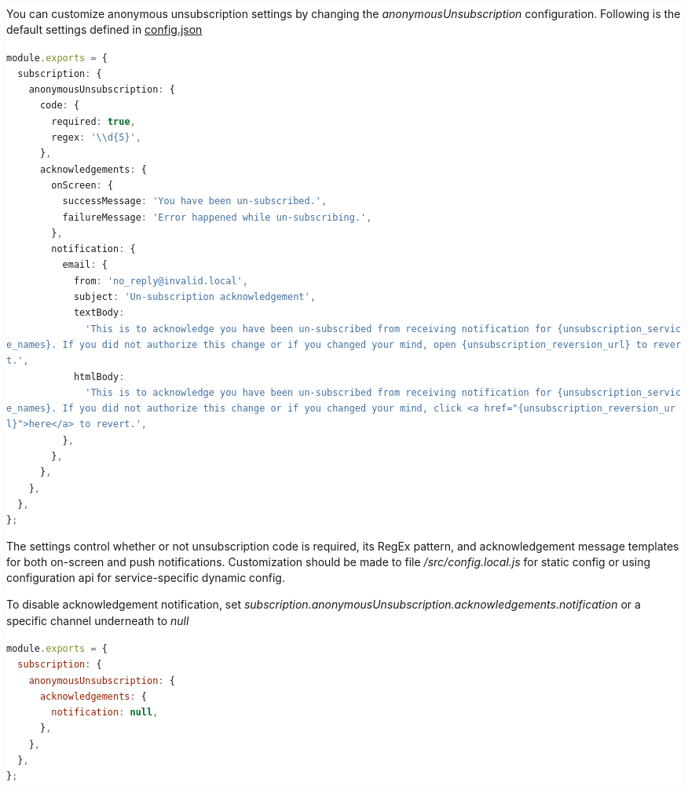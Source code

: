 You can customize anonymous unsubscription settings by changing the _anonymousUnsubscription_ configuration. Following is the default settings defined in [config.json](https://github.com/bcgov/NotifyBC/blob/main/src/config.ts)

```ts
module.exports = {
  subscription: {
    anonymousUnsubscription: {
      code: {
        required: true,
        regex: '\\d{5}',
      },
      acknowledgements: {
        onScreen: {
          successMessage: 'You have been un-subscribed.',
          failureMessage: 'Error happened while un-subscribing.',
        },
        notification: {
          email: {
            from: 'no_reply@invalid.local',
            subject: 'Un-subscription acknowledgement',
            textBody:
              'This is to acknowledge you have been un-subscribed from receiving notification for {unsubscription_service_names}. If you did not authorize this change or if you changed your mind, open {unsubscription_reversion_url} to revert.',
            htmlBody:
              'This is to acknowledge you have been un-subscribed from receiving notification for {unsubscription_service_names}. If you did not authorize this change or if you changed your mind, click <a href="{unsubscription_reversion_url}">here</a> to revert.',
          },
        },
      },
    },
  },
};
```

The settings control whether or not unsubscription code is required, its RegEx pattern, and acknowledgement message templates for both on-screen and push notifications. Customization should be made to file _/src/config.local.js_ for static config or using configuration api for service-specific dynamic config.

To disable acknowledgement notification, set _subscription.anonymousUnsubscription.acknowledgements.notification_ or a specific channel underneath to _null_

```js
module.exports = {
  subscription: {
    anonymousUnsubscription: {
      acknowledgements: {
        notification: null,
      },
    },
  },
};
```
